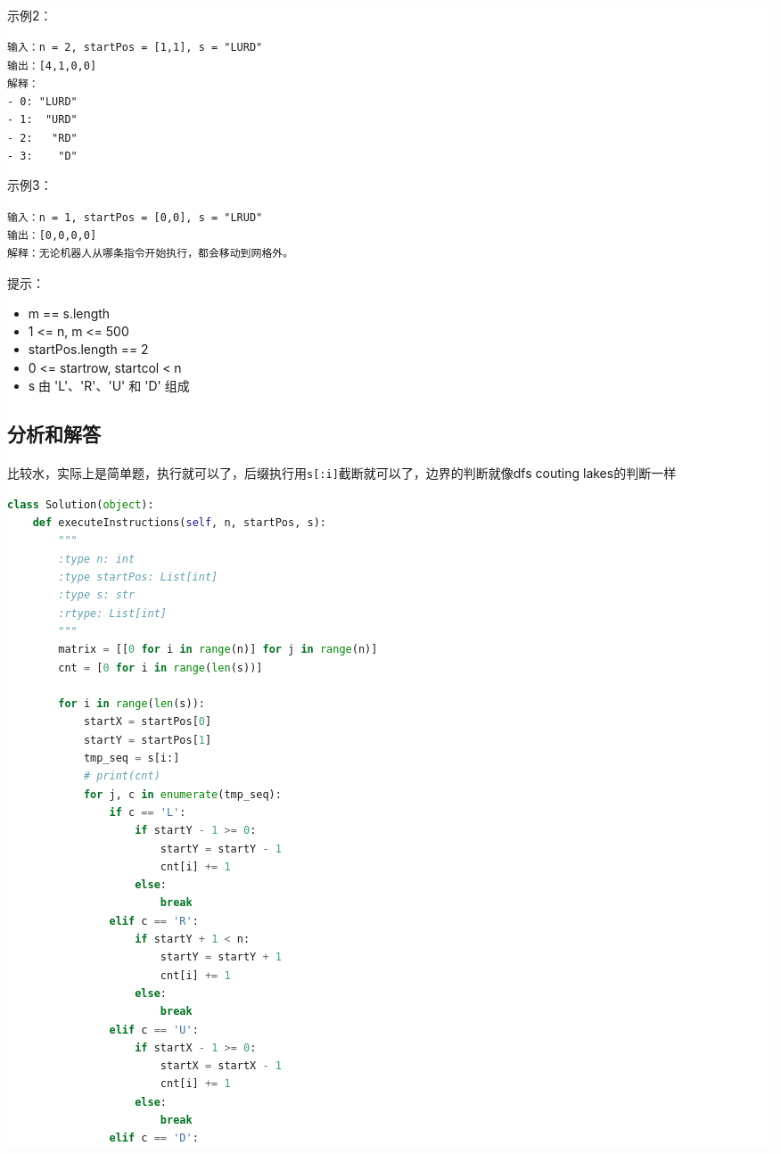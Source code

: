 示例2：
```
输入：n = 2, startPos = [1,1], s = "LURD"
输出：[4,1,0,0]
解释：
- 0: "LURD"
- 1:  "URD"
- 2:   "RD"
- 3:    "D"
```

示例3：
```
输入：n = 1, startPos = [0,0], s = "LRUD"
输出：[0,0,0,0]
解释：无论机器人从哪条指令开始执行，都会移动到网格外。
```

提示：
- m == s.length
- 1 <= n, m <= 500
- startPos.length == 2
- 0 <= startrow, startcol < n
- s 由 'L'、'R'、'U' 和 'D' 组成

## 分析和解答

比较水，实际上是简单题，执行就可以了，后缀执行用```s[:i]```截断就可以了，边界的判断就像dfs couting lakes的判断一样

```python
class Solution(object):
    def executeInstructions(self, n, startPos, s):
        """
        :type n: int
        :type startPos: List[int]
        :type s: str
        :rtype: List[int]
        """
        matrix = [[0 for i in range(n)] for j in range(n)]
        cnt = [0 for i in range(len(s))]
        
        for i in range(len(s)):
            startX = startPos[0]
            startY = startPos[1]
            tmp_seq = s[i:]
            # print(cnt)
            for j, c in enumerate(tmp_seq):
                if c == 'L':
                    if startY - 1 >= 0:
                        startY = startY - 1
                        cnt[i] += 1
                    else:
                        break
                elif c == 'R':
                    if startY + 1 < n:
                        startY = startY + 1
                        cnt[i] += 1
                    else:
                        break
                elif c == 'U':
                    if startX - 1 >= 0:
                        startX = startX - 1
                        cnt[i] += 1
                    else:
                        break
                elif c == 'D':
```